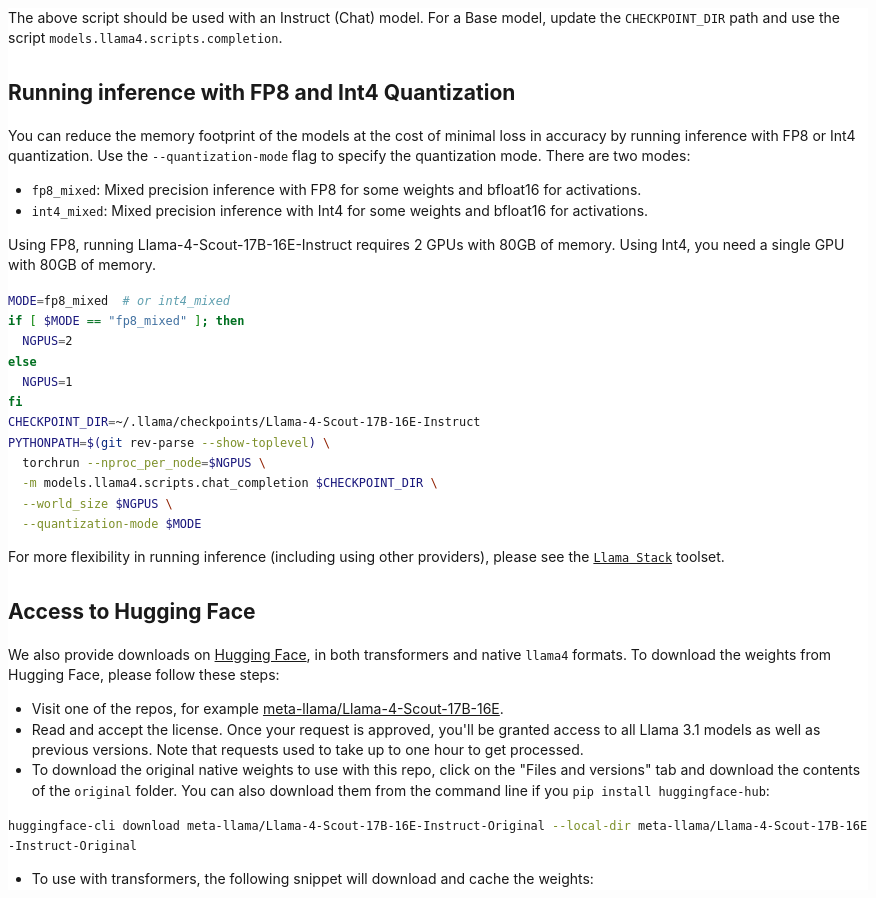 The above script should be used with an Instruct (Chat) model. For a Base model, update the `CHECKPOINT_DIR` path and use the script `models.llama4.scripts.completion`.


## Running inference with FP8 and Int4 Quantization

You can reduce the memory footprint of the models at the cost of minimal loss in accuracy by running inference with FP8 or Int4 quantization. Use the `--quantization-mode` flag to specify the quantization mode. There are two modes:
- `fp8_mixed`: Mixed precision inference with FP8 for some weights and bfloat16 for activations.
- `int4_mixed`: Mixed precision inference with Int4 for some weights and bfloat16 for activations.

Using FP8, running Llama-4-Scout-17B-16E-Instruct requires 2 GPUs with 80GB of memory. Using Int4, you need a single GPU with 80GB of memory.

```bash
MODE=fp8_mixed  # or int4_mixed
if [ $MODE == "fp8_mixed" ]; then
  NGPUS=2
else
  NGPUS=1
fi
CHECKPOINT_DIR=~/.llama/checkpoints/Llama-4-Scout-17B-16E-Instruct
PYTHONPATH=$(git rev-parse --show-toplevel) \
  torchrun --nproc_per_node=$NGPUS \
  -m models.llama4.scripts.chat_completion $CHECKPOINT_DIR \
  --world_size $NGPUS \
  --quantization-mode $MODE
```


For more flexibility in running inference (including using other providers), please see the [`Llama Stack`](https://github.com/meta-llama/llama-stack) toolset.


## Access to Hugging Face

We also provide downloads on [Hugging Face](https://huggingface.co/meta-llama), in both transformers and native `llama4` formats. To download the weights from Hugging Face, please follow these steps:

- Visit one of the repos, for example [meta-llama/Llama-4-Scout-17B-16E](https://huggingface.co/meta-llama/Llama-4-Scout-17B-16E).
- Read and accept the license. Once your request is approved, you'll be granted access to all Llama 3.1 models as well as previous versions. Note that requests used to take up to one hour to get processed.
- To download the original native weights to use with this repo, click on the "Files and versions" tab and download the contents of the `original` folder. You can also download them from the command line if you `pip install huggingface-hub`:

```bash
huggingface-cli download meta-llama/Llama-4-Scout-17B-16E-Instruct-Original --local-dir meta-llama/Llama-4-Scout-17B-16E-Instruct-Original
```

- To use with transformers, the following snippet will download and cache the weights:

